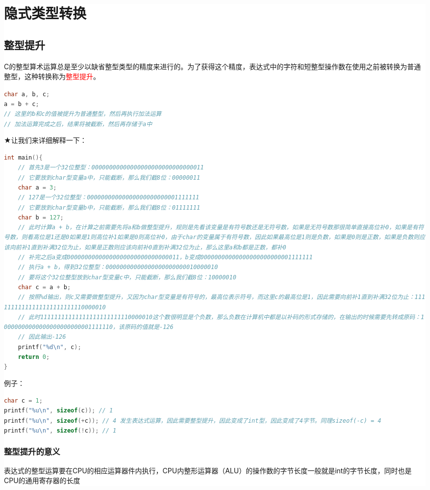 # 隐式类型转换

## 整型提升

C的整型算术运算总是至少以缺省整型类型的精度来进行的。为了获得这个精度，表达式中的字符和短整型操作数在使用之前被转换为普通整型，这种转换称为<span style="color:red;">整型提升</span>。

```c
char a, b, c;
a = b + c;
// 这里的b和c的值被提升为普通整型，然后再执行加法运算
// 加法运算完成之后，结果将被截断，然后再存储于a中
```

★让我们来详细解释一下：

```c
int main(){
    // 首先3是一个32位整型：00000000000000000000000000000011
    // 它要放到char型变量a中，只能截断，那么我们截8位：00000011
    char a = 3;
    // 127是一个32位整型：00000000000000000000000001111111
    // 它要放到char型变量b中，只能截断，那么我们截8位：01111111
    char b = 127;
    // 此时计算a + b，在计算之前需要先将a和b做整型提升，规则是先看该变量是有符号数还是无符号数，如果是无符号数那很简单直接高位补0，如果是有符号数，则看高位是1还是0如果是1则高位补1如果是0则高位补0，由于char的变量属于有符号数，因此如果最高位是1则是负数，如果是0则是正数，如果是负数则应该向前补1直到补满32位为止，如果是正数则应该向前补0直到补满32位为止，那么这里a和b都是正数，都补0
    // 补完之后a变成00000000000000000000000000000011，b变成00000000000000000000000001111111
    // 执行a + b，得到32位整型：00000000000000000000000010000010
    // 要将这个32位整型放到char型变量c中，只能截断，那么我们截8位：10000010
    char c = a + b;
    // 按照%d输出，则c又需要做整型提升，又因为char型变量是有符号的，最高位表示符号，而这里c的最高位是1，因此需要向前补1直到补满32位为止：11111111111111111111111110000010
    // 此时11111111111111111111111110000010这个数很明显是个负数，那么负数在计算机中都是以补码的形式存储的，在输出的时候需要先转成原码：10000000000000000000000001111110，该原码的值就是-126
    // 因此输出-126
    printf("%d\n", c);
    return 0;
}
```

例子：

```c
char c = 1;
printf("%u\n", sizeof(c)); // 1
printf("%u\n", sizeof(+c)); // 4 发生表达式运算，因此需要整型提升，因此变成了int型，因此变成了4字节。同理sizeof(-c) = 4
printf("%u\n", sizeof(!c)); // 1
```

### 整型提升的意义

表达式的整型运算要在CPU的相应运算器件内执行，CPU内整形运算器（ALU）的操作数的字节长度一般就是int的字节长度，同时也是CPU的通用寄存器的长度
